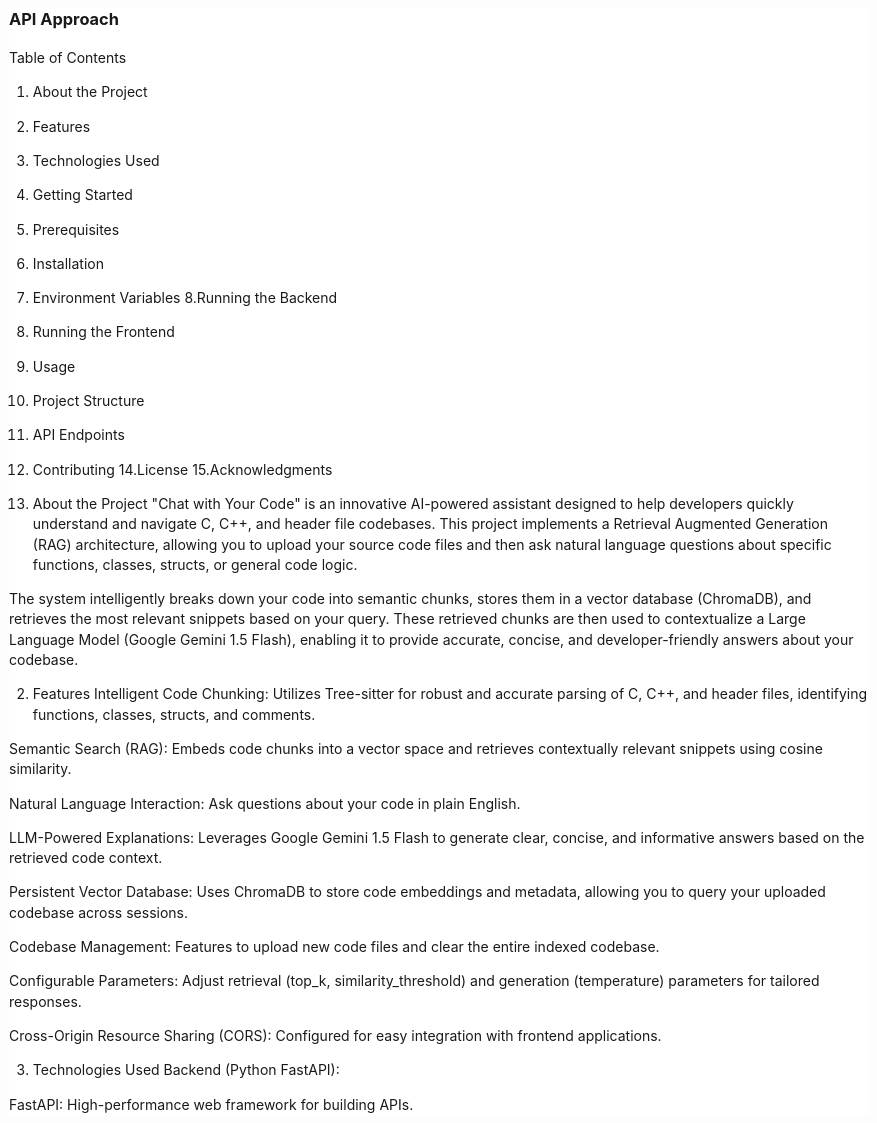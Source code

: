 ### API Approach

Table of Contents
1. About the Project
2. Features
3. Technologies Used
4. Getting Started
5. Prerequisites
6. Installation
7. Environment Variables
8.Running the Backend
9. Running the Frontend
10. Usage
11. Project Structure
12. API Endpoints
13. Contributing
14.License
15.Acknowledgments

1. About the Project
"Chat with Your Code" is an innovative AI-powered assistant designed to help developers quickly understand and navigate C, C++, and header file codebases. This project implements a Retrieval Augmented Generation (RAG) architecture, allowing you to upload your source code files and then ask natural language questions about specific functions, classes, structs, or general code logic.

The system intelligently breaks down your code into semantic chunks, stores them in a vector database (ChromaDB), and retrieves the most relevant snippets based on your query. These retrieved chunks are then used to contextualize a Large Language Model (Google Gemini 1.5 Flash), enabling it to provide accurate, concise, and developer-friendly answers about your codebase.

2. Features
Intelligent Code Chunking: Utilizes Tree-sitter for robust and accurate parsing of C, C++, and header files, identifying functions, classes, structs, and comments.

Semantic Search (RAG): Embeds code chunks into a vector space and retrieves contextually relevant snippets using cosine similarity.

Natural Language Interaction: Ask questions about your code in plain English.

LLM-Powered Explanations: Leverages Google Gemini 1.5 Flash to generate clear, concise, and informative answers based on the retrieved code context.

Persistent Vector Database: Uses ChromaDB to store code embeddings and metadata, allowing you to query your uploaded codebase across sessions.

Codebase Management: Features to upload new code files and clear the entire indexed codebase.

Configurable Parameters: Adjust retrieval (top_k, similarity_threshold) and generation (temperature) parameters for tailored responses.

Cross-Origin Resource Sharing (CORS): Configured for easy integration with frontend applications.

3. Technologies Used
Backend (Python FastAPI):

FastAPI: High-performance web framework for building APIs.
